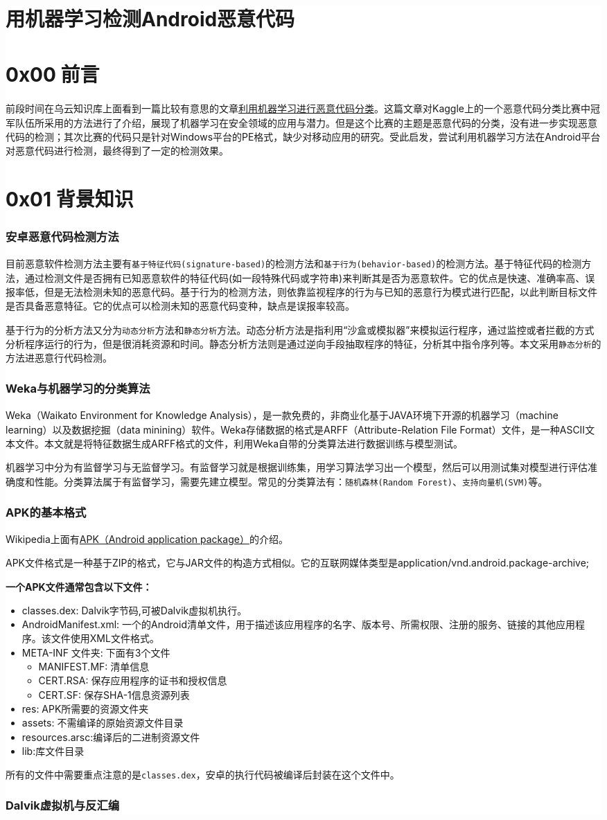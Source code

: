 # 用机器学习检测Android恶意代码

0x00 前言
=====

前段时间在乌云知识库上面看到一篇比较有意思的文章[利用机器学习进行恶意代码分类](http://drops.wooyun.org/tips/8151)。这篇文章对Kaggle上的一个恶意代码分类比赛中冠军队伍所采用的方法进行了介绍，展现了机器学习在安全领域的应用与潜力。但是这个比赛的主题是恶意代码的分类，没有进一步实现恶意代码的检测；其次比赛的代码只是针对Windows平台的PE格式，缺少对移动应用的研究。受此启发，尝试利用机器学习方法在Android平台对恶意代码进行检测，最终得到了一定的检测效果。

0x01 背景知识
=====

### 安卓恶意代码检测方法

目前恶意软件检测方法主要有`基于特征代码(signature-based)`的检测方法和`基于行为(behavior-based)`的检测方法。基于特征代码的检测方法，通过检测文件是否拥有已知恶意软件的特征代码(如一段特殊代码或字符串)来判断其是否为恶意软件。它的优点是快速、准确率高、误报率低，但是无法检测未知的恶意代码。基于行为的检测方法，则依靠监视程序的行为与已知的恶意行为模式进行匹配，以此判断目标文件是否具备恶意特征。它的优点可以检测未知的恶意代码变种，缺点是误报率较高。

基于行为的分析方法又分为`动态分析`方法和`静态分析`方法。动态分析方法是指利用“沙盒或模拟器”来模拟运行程序，通过监控或者拦截的方式分析程序运行的行为，但是很消耗资源和时间。静态分析方法则是通过逆向手段抽取程序的特征，分析其中指令序列等。本文采用`静态分析`的方法进恶意行代码检测。

### Weka与机器学习的分类算法

Weka（Waikato Environment for Knowledge Analysis），是一款免费的，非商业化基于JAVA环境下开源的机器学习（machine learning）以及数据挖掘（data minining）软件。Weka存储数据的格式是ARFF（Attribute-Relation File Format）文件，是一种ASCII文本文件。本文就是将特征数据生成ARFF格式的文件，利用Weka自带的分类算法进行数据训练与模型测试。

机器学习中分为有监督学习与无监督学习。有监督学习就是根据训练集，用学习算法学习出一个模型，然后可以用测试集对模型进行评估准确度和性能。分类算法属于有监督学习，需要先建立模型。常见的分类算法有：`随机森林(Random Forest)`、`支持向量机(SVM)`等。

### APK的基本格式

Wikipedia上面有[APK（Android application package）](https://en.wikipedia.org/wiki/Android_application_package)的介绍。

APK文件格式是一种基于ZIP的格式，它与JAR文件的构造方式相似。它的互联网媒体类型是application/vnd.android.package-archive;

**一个APK文件通常包含以下文件：**

*   classes.dex: Dalvik字节码,可被Dalvik虚拟机执行。
*   AndroidManifest.xml: 一个的Android清单文件，用于描述该应用程序的名字、版本号、所需权限、注册的服务、链接的其他应用程序。该文件使用XML文件格式。
*   META-INF 文件夹: 下面有3个文件
    *   MANIFEST.MF: 清单信息
    *   CERT.RSA: 保存应用程序的证书和授权信息
    *   CERT.SF: 保存SHA-1信息资源列表
*   res: APK所需要的资源文件夹
*   assets: 不需编译的原始资源文件目录
*   resources.arsc:编译后的二进制资源文件
*   lib:库文件目录

所有的文件中需要重点注意的是`classes.dex`，安卓的执行代码被编译后封装在这个文件中。

### Dalvik虚拟机与反汇编

